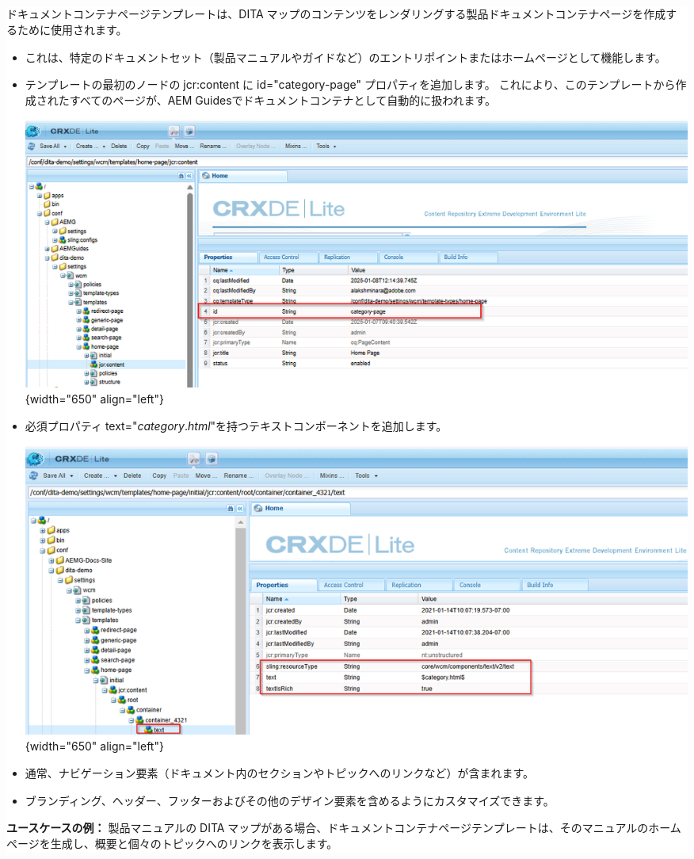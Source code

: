ドキュメントコンテナページテンプレートは、DITA マップのコンテンツをレンダリングする製品ドキュメントコンテナページを作成するために使用されます。

- これは、特定のドキュメントセット（製品マニュアルやガイドなど）のエントリポイントまたはホームページとして機能します。
- テンプレートの最初のノードの jcr:content に id=&quot;category-page&quot; プロパティを追加します。 これにより、このテンプレートから作成されたすべてのページが、AEM Guidesでドキュメントコンテナとして自動的に扱われます。

  ![id=&quot;category-page&quot;の追加 &#x200B;](/help/product-guide/knowledge-base/kb-articles/assets/publishing/add-id-category-page.png){width="650" align="left"}

- 必須プロパティ text=&quot;$category.html$&quot;を持つテキストコンポーネントを追加します。

  ![&#x200B; テキストコンポーネントの追加 &#x200B;](/help/product-guide/knowledge-base/kb-articles/assets/publishing/add-text-component.png){width="650" align="left"}

- 通常、ナビゲーション要素（ドキュメント内のセクションやトピックへのリンクなど）が含まれます。
- ブランディング、ヘッダー、フッターおよびその他のデザイン要素を含めるようにカスタマイズできます。

**ユースケースの例：**
製品マニュアルの DITA マップがある場合、ドキュメントコンテナページテンプレートは、そのマニュアルのホームページを生成し、概要と個々のトピックへのリンクを表示します。
